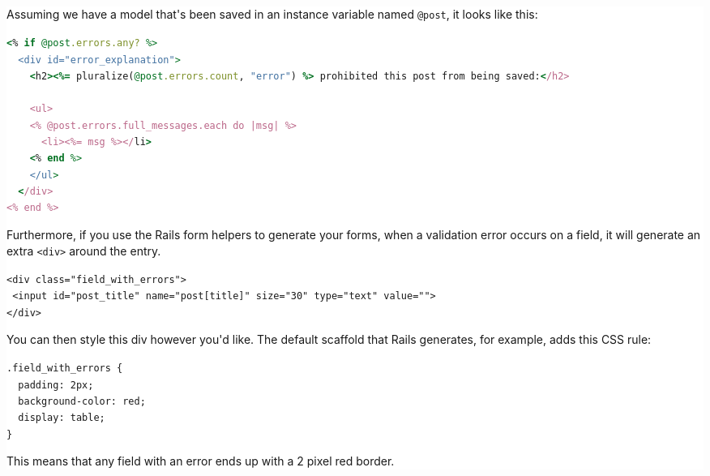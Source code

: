 Assuming we have a model that's been saved in an instance variable named
`@post`, it looks like this:

```ruby
<% if @post.errors.any? %>
  <div id="error_explanation">
    <h2><%= pluralize(@post.errors.count, "error") %> prohibited this post from being saved:</h2>

    <ul>
    <% @post.errors.full_messages.each do |msg| %>
      <li><%= msg %></li>
    <% end %>
    </ul>
  </div>
<% end %>
```

Furthermore, if you use the Rails form helpers to generate your forms, when
a validation error occurs on a field, it will generate an extra `<div>` around
the entry.

```
<div class="field_with_errors">
 <input id="post_title" name="post[title]" size="30" type="text" value="">
</div>
```

You can then style this div however you'd like. The default scaffold that
Rails generates, for example, adds this CSS rule:

```
.field_with_errors {
  padding: 2px;
  background-color: red;
  display: table;
}
```

This means that any field with an error ends up with a 2 pixel red border.
